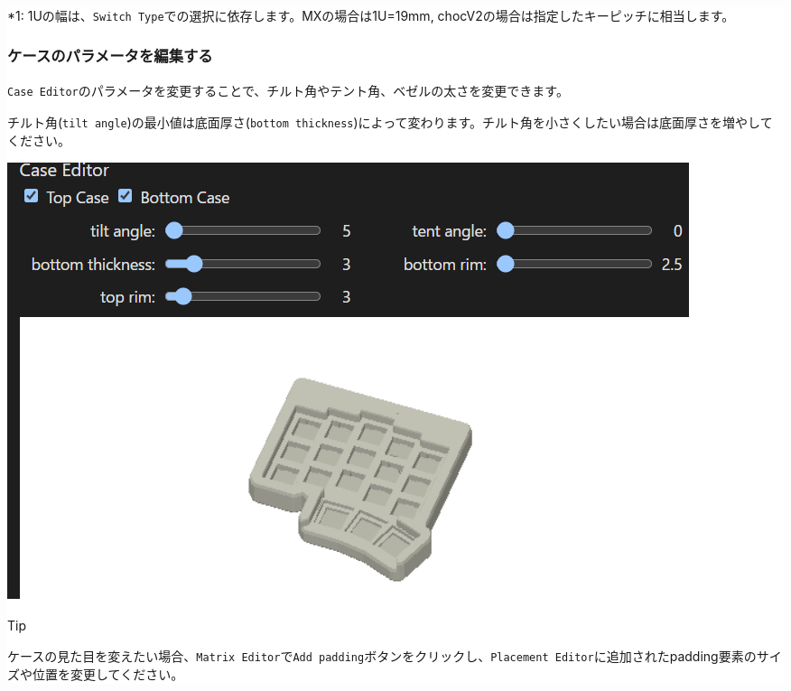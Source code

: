 
*1: 1Uの幅は、`Switch Type`での選択に依存します。MXの場合は1U=19mm, chocV2の場合は指定したキーピッチに相当します。

### ケースのパラメータを編集する

`Case Editor`のパラメータを変更することで、チルト角やテント角、ベゼルの太さを変更できます。

チルト角(`tilt angle`)の最小値は底面厚さ(`bottom thickness`)によって変わります。チルト角を小さくしたい場合は底面厚さを増やしてください。

![](img/case-editor.png)

> [!tip]
> ケースの見た目を変えたい場合、`Matrix Editor`で`Add padding`ボタンをクリックし、`Placement Editor`に追加されたpadding要素のサイズや位置を変更してください。
>